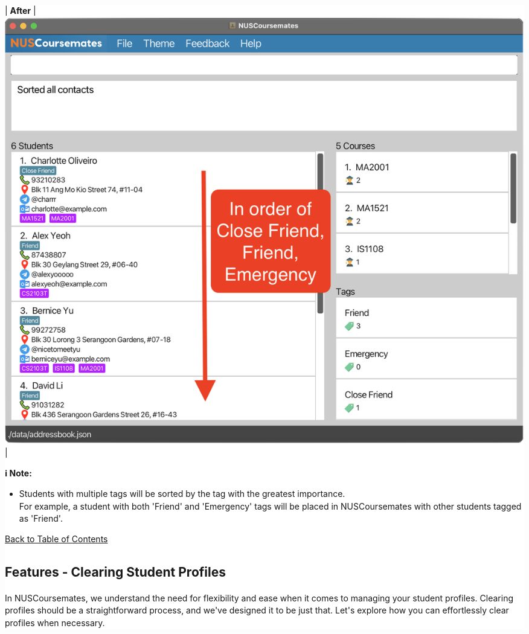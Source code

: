 | **After** | ![sort tags](images/AfterSortTags.png) |

<div markdown="block" class="alert alert-info">

**:information_source: Note:**<br>
* Students with multiple tags will be sorted by the tag with the greatest importance.  
For example, a student with both 'Friend' and 'Emergency' tags will be placed in NUSCoursemates with other students tagged as 'Friend'. 
</div>

[Back to Table of Contents](#table-of-contents)

## Features - Clearing Student Profiles

In NUSCoursemates, we understand the need for flexibility and ease when it comes to managing your student profiles. Clearing profiles should be a straightforward process, and we've designed it to be just that. Let's explore how you can effortlessly clear profiles when necessary.

